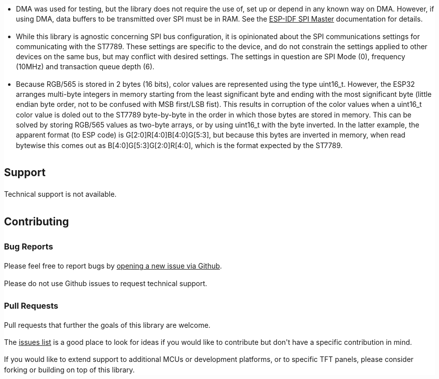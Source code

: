 * DMA was used for testing, but the library does not
  require the use of, set up or depend in any known way on DMA.
  However, if using DMA, data buffers to be transmitted over
  SPI must be in RAM.  See the
  [ESP-IDF SPI Master](https://docs.espressif.com/projects/esp-idf/en/latest/esp32/api-reference/peripherals/spi_master.html)
  documentation for details.

* While this library is agnostic concerning SPI bus configuration,
  it is opinionated about the SPI communications settings for
  communicating with the ST7789. These settings are specific to the
  device, and do not constrain the settings applied to other devices
  on the same bus, but may conflict with desired settings. The settings
  in question are SPI Mode (0), frequency (10MHz) and transaction
  queue depth (6).

* Because RGB/565 is stored in 2 bytes (16 bits), color values are
  represented using the type uint16_t. However, the ESP32 arranges
  multi-byte integers in memory starting from the least significant
  byte and ending with the most significant byte (little endian
  byte order, not to be confused with MSB first/LSB fist). This
  results in corruption of the color values when a uint16_t color
  value is doled out to the ST7789 byte-by-byte in the order in
  which those bytes are stored in memory. This can be solved by
  storing RGB/565 values as two-byte arrays, or by using uint16_t
  with the byte inverted. In the latter example, the apparent
  format (to ESP code) is G[2:0]R[4:0]B[4:0]G[5:3], but because
  this bytes are inverted in memory, when read bytewise this comes
  out as B[4:0]G[5:3]G[2:0]R[4:0], which is the format expected by
  the ST7789.

## Support

Technical support is not available.

## Contributing

### Bug Reports

Please feel free to report bugs by [opening a new issue via Github](https://github.com/mvolk/esp32-st7789/issues/new).

Please do not use Github issues to request technical support.

### Pull Requests

Pull requests that further the goals of this library are welcome.

The [issues list](https://github.com/mvolk/esp32-st7789/issues) is a
good place to look for ideas if you would like to contribute but don't
have a specific contribution in mind.

If you would like to extend support to additional MCUs or development platforms,
or to specific TFT panels, please consider forking or building on top of this library.
